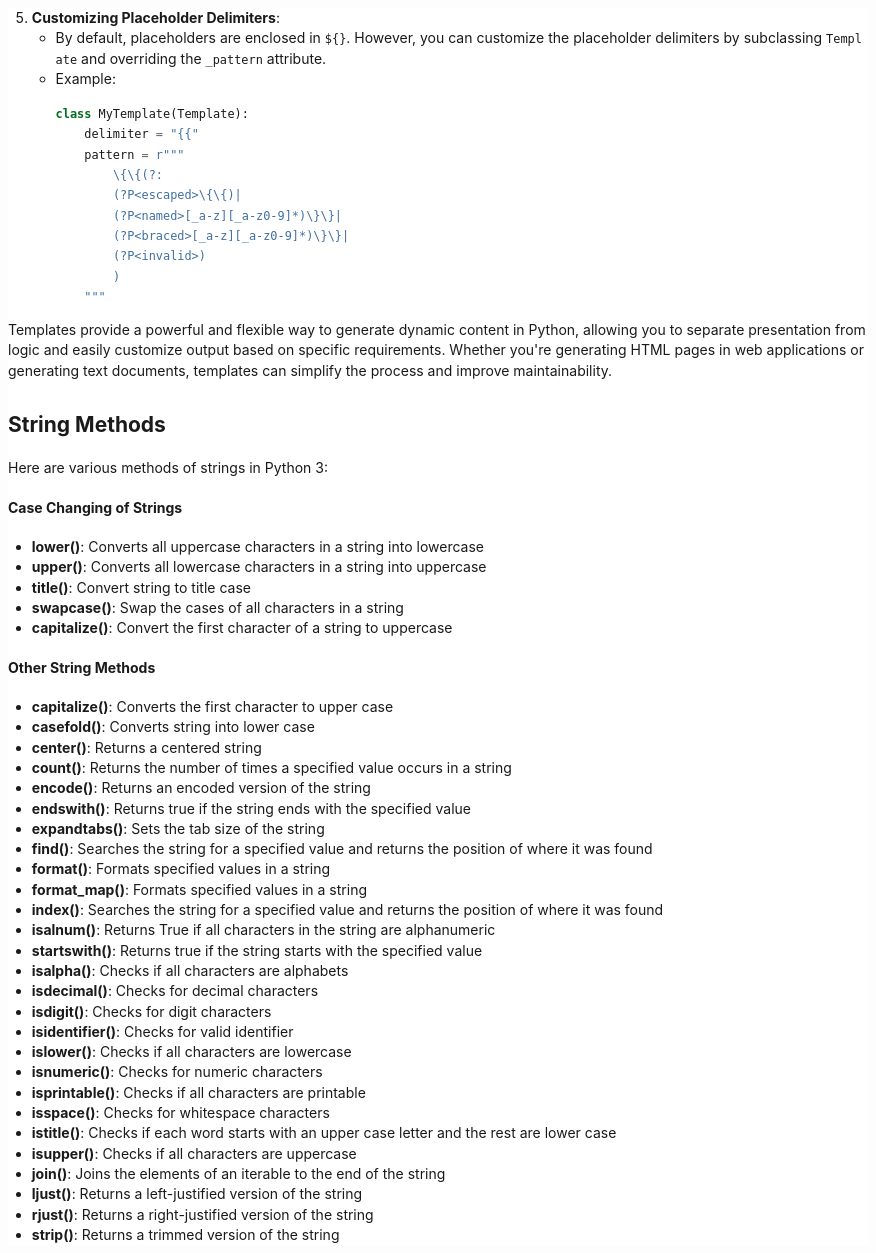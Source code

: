 5. **Customizing Placeholder Delimiters**:
   - By default, placeholders are enclosed in `${}`. However, you can customize the placeholder delimiters by subclassing `Template` and overriding the `_pattern` attribute.
   - Example:
     ```python
     class MyTemplate(Template):
         delimiter = "{{"
         pattern = r"""
             \{\{(?:
             (?P<escaped>\{\{)|
             (?P<named>[_a-z][_a-z0-9]*)\}\}|
             (?P<braced>[_a-z][_a-z0-9]*)\}\}|
             (?P<invalid>)
             )
         """
     ```

Templates provide a powerful and flexible way to generate dynamic content in Python, allowing you to separate presentation from logic and easily customize output based on specific requirements. Whether you're generating HTML pages in web applications or generating text documents, templates can simplify the process and improve maintainability.


## String Methods

Here are various methods of strings in Python 3:

#### Case Changing of Strings
- **lower()**: Converts all uppercase characters in a string into lowercase
- **upper()**: Converts all lowercase characters in a string into uppercase
- **title()**: Convert string to title case
- **swapcase()**: Swap the cases of all characters in a string
- **capitalize()**: Convert the first character of a string to uppercase

#### Other String Methods
- **capitalize()**: Converts the first character to upper case
- **casefold()**: Converts string into lower case
- **center()**: Returns a centered string
- **count()**: Returns the number of times a specified value occurs in a string
- **encode()**: Returns an encoded version of the string
- **endswith()**: Returns true if the string ends with the specified value
- **expandtabs()**: Sets the tab size of the string
- **find()**: Searches the string for a specified value and returns the position of where it was found
- **format()**: Formats specified values in a string
- **format_map()**: Formats specified values in a string
- **index()**: Searches the string for a specified value and returns the position of where it was found
- **isalnum()**: Returns True if all characters in the string are alphanumeric
- **startswith()**: Returns true if the string starts with the specified value
- **isalpha()**: Checks if all characters are alphabets
- **isdecimal()**: Checks for decimal characters
- **isdigit()**: Checks for digit characters
- **isidentifier()**: Checks for valid identifier
- **islower()**: Checks if all characters are lowercase
- **isnumeric()**: Checks for numeric characters
- **isprintable()**: Checks if all characters are printable
- **isspace()**: Checks for whitespace characters
- **istitle()**: Checks if each word starts with an upper case letter and the rest are lower case
- **isupper()**: Checks if all characters are uppercase
- **join()**: Joins the elements of an iterable to the end of the string
- **ljust()**: Returns a left-justified version of the string
- **rjust()**: Returns a right-justified version of the string
- **strip()**: Returns a trimmed version of the string
